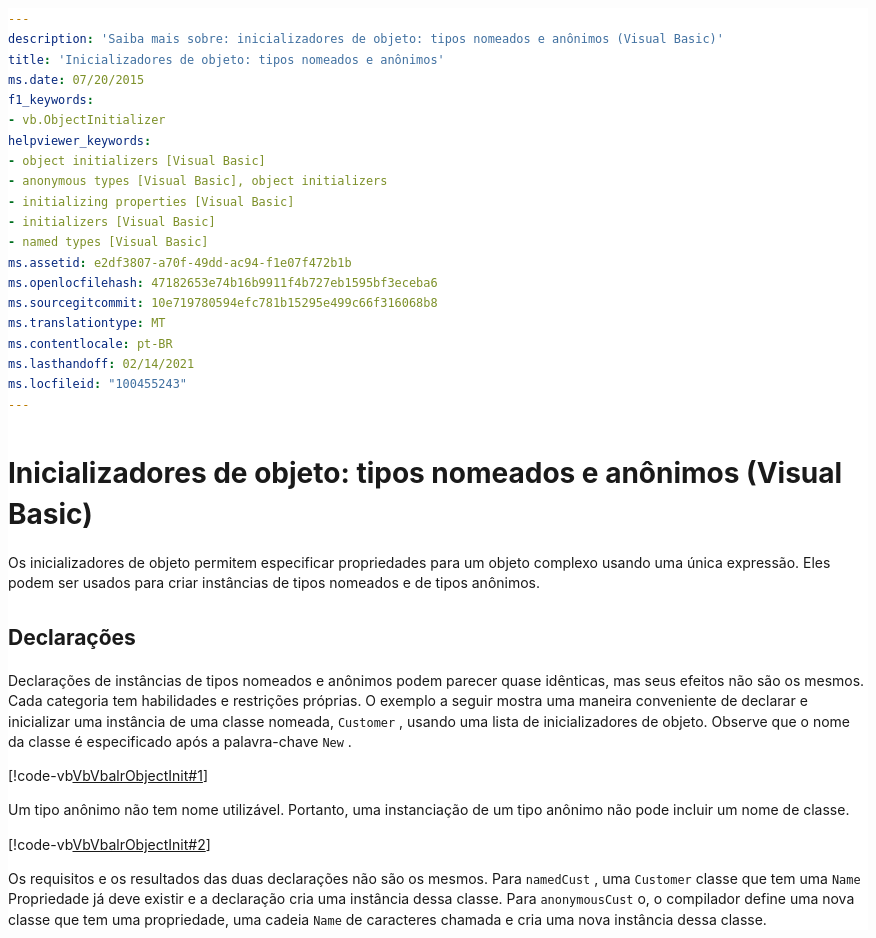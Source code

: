 ```yaml
---
description: 'Saiba mais sobre: inicializadores de objeto: tipos nomeados e anônimos (Visual Basic)'
title: 'Inicializadores de objeto: tipos nomeados e anônimos'
ms.date: 07/20/2015
f1_keywords:
- vb.ObjectInitializer
helpviewer_keywords:
- object initializers [Visual Basic]
- anonymous types [Visual Basic], object initializers
- initializing properties [Visual Basic]
- initializers [Visual Basic]
- named types [Visual Basic]
ms.assetid: e2df3807-a70f-49dd-ac94-f1e07f472b1b
ms.openlocfilehash: 47182653e74b16b9911f4b727eb1595bf3eceba6
ms.sourcegitcommit: 10e719780594efc781b15295e499c66f316068b8
ms.translationtype: MT
ms.contentlocale: pt-BR
ms.lasthandoff: 02/14/2021
ms.locfileid: "100455243"
---
```

# <a name="object-initializers-named-and-anonymous-types-visual-basic"></a>Inicializadores de objeto: tipos nomeados e anônimos (Visual Basic)

Os inicializadores de objeto permitem especificar propriedades para um objeto complexo usando uma única expressão. Eles podem ser usados para criar instâncias de tipos nomeados e de tipos anônimos.  
  
## <a name="declarations"></a>Declarações  

 Declarações de instâncias de tipos nomeados e anônimos podem parecer quase idênticas, mas seus efeitos não são os mesmos. Cada categoria tem habilidades e restrições próprias. O exemplo a seguir mostra uma maneira conveniente de declarar e inicializar uma instância de uma classe nomeada, `Customer` , usando uma lista de inicializadores de objeto. Observe que o nome da classe é especificado após a palavra-chave `New` .  
  
 [!code-vb[VbVbalrObjectInit#1](~/samples/snippets/visualbasic/VS_Snippets_VBCSharp/VbVbalrObjectInit/VB/Class1.vb#1)]  
  
 Um tipo anônimo não tem nome utilizável. Portanto, uma instanciação de um tipo anônimo não pode incluir um nome de classe.  
  
 [!code-vb[VbVbalrObjectInit#2](~/samples/snippets/visualbasic/VS_Snippets_VBCSharp/VbVbalrObjectInit/VB/Class1.vb#2)]  
  
 Os requisitos e os resultados das duas declarações não são os mesmos. Para `namedCust` , uma `Customer` classe que tem uma `Name` Propriedade já deve existir e a declaração cria uma instância dessa classe. Para `anonymousCust` o, o compilador define uma nova classe que tem uma propriedade, uma cadeia `Name` de caracteres chamada e cria uma nova instância dessa classe.  
  